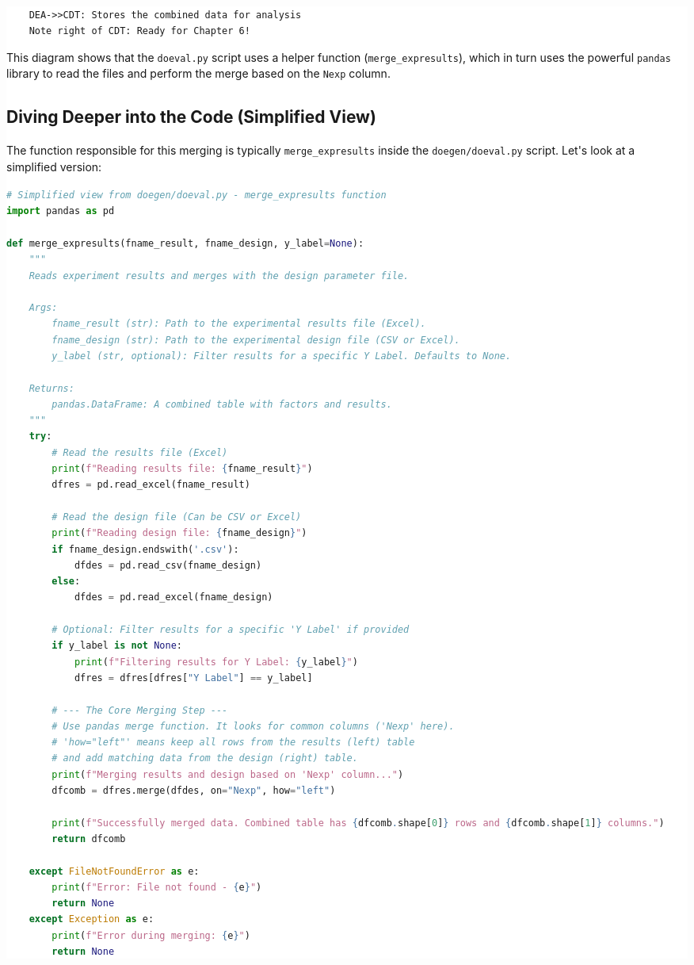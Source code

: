 ```mermaid
    DEA->>CDT: Stores the combined data for analysis
    Note right of CDT: Ready for Chapter 6!
```

This diagram shows that the `doeval.py` script uses a helper function (`merge_expresults`), which in turn uses the powerful `pandas` library to read the files and perform the merge based on the `Nexp` column.

## Diving Deeper into the Code (Simplified View)

The function responsible for this merging is typically `merge_expresults` inside the `doegen/doeval.py` script. Let's look at a simplified version:

```python
# Simplified view from doegen/doeval.py - merge_expresults function
import pandas as pd

def merge_expresults(fname_result, fname_design, y_label=None):
    """
    Reads experiment results and merges with the design parameter file.

    Args:
        fname_result (str): Path to the experimental results file (Excel).
        fname_design (str): Path to the experimental design file (CSV or Excel).
        y_label (str, optional): Filter results for a specific Y Label. Defaults to None.

    Returns:
        pandas.DataFrame: A combined table with factors and results.
    """
    try:
        # Read the results file (Excel)
        print(f"Reading results file: {fname_result}")
        dfres = pd.read_excel(fname_result)

        # Read the design file (Can be CSV or Excel)
        print(f"Reading design file: {fname_design}")
        if fname_design.endswith('.csv'):
            dfdes = pd.read_csv(fname_design)
        else:
            dfdes = pd.read_excel(fname_design)

        # Optional: Filter results for a specific 'Y Label' if provided
        if y_label is not None:
            print(f"Filtering results for Y Label: {y_label}")
            dfres = dfres[dfres["Y Label"] == y_label]

        # --- The Core Merging Step ---
        # Use pandas merge function. It looks for common columns ('Nexp' here).
        # 'how="left"' means keep all rows from the results (left) table
        # and add matching data from the design (right) table.
        print(f"Merging results and design based on 'Nexp' column...")
        dfcomb = dfres.merge(dfdes, on="Nexp", how="left")

        print(f"Successfully merged data. Combined table has {dfcomb.shape[0]} rows and {dfcomb.shape[1]} columns.")
        return dfcomb

    except FileNotFoundError as e:
        print(f"Error: File not found - {e}")
        return None
    except Exception as e:
        print(f"Error during merging: {e}")
        return None

```